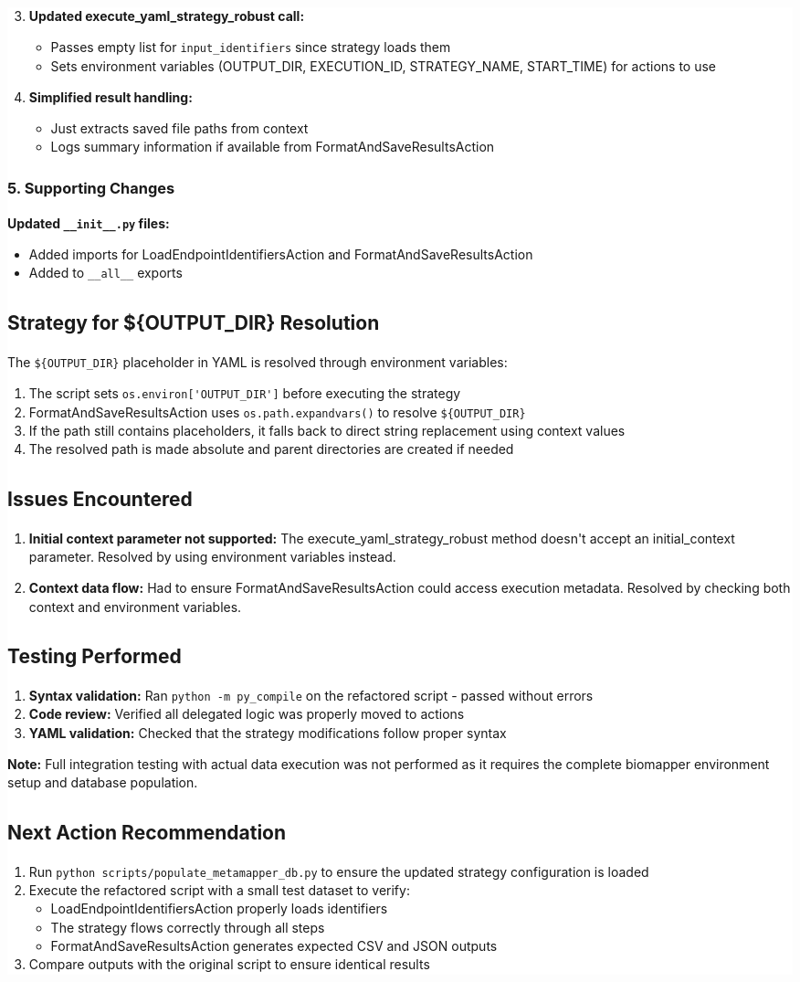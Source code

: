 3. **Updated execute_yaml_strategy_robust call:**
   - Passes empty list for `input_identifiers` since strategy loads them
   - Sets environment variables (OUTPUT_DIR, EXECUTION_ID, STRATEGY_NAME, START_TIME) for actions to use

4. **Simplified result handling:**
   - Just extracts saved file paths from context
   - Logs summary information if available from FormatAndSaveResultsAction

### 5. Supporting Changes

**Updated `__init__.py` files:**
- Added imports for LoadEndpointIdentifiersAction and FormatAndSaveResultsAction
- Added to `__all__` exports

## Strategy for ${OUTPUT_DIR} Resolution

The `${OUTPUT_DIR}` placeholder in YAML is resolved through environment variables:

1. The script sets `os.environ['OUTPUT_DIR']` before executing the strategy
2. FormatAndSaveResultsAction uses `os.path.expandvars()` to resolve `${OUTPUT_DIR}`
3. If the path still contains placeholders, it falls back to direct string replacement using context values
4. The resolved path is made absolute and parent directories are created if needed

## Issues Encountered

1. **Initial context parameter not supported:** The execute_yaml_strategy_robust method doesn't accept an initial_context parameter. Resolved by using environment variables instead.

2. **Context data flow:** Had to ensure FormatAndSaveResultsAction could access execution metadata. Resolved by checking both context and environment variables.

## Testing Performed

1. **Syntax validation:** Ran `python -m py_compile` on the refactored script - passed without errors
2. **Code review:** Verified all delegated logic was properly moved to actions
3. **YAML validation:** Checked that the strategy modifications follow proper syntax

**Note:** Full integration testing with actual data execution was not performed as it requires the complete biomapper environment setup and database population.

## Next Action Recommendation

1. Run `python scripts/populate_metamapper_db.py` to ensure the updated strategy configuration is loaded
2. Execute the refactored script with a small test dataset to verify:
   - LoadEndpointIdentifiersAction properly loads identifiers
   - The strategy flows correctly through all steps
   - FormatAndSaveResultsAction generates expected CSV and JSON outputs
3. Compare outputs with the original script to ensure identical results
